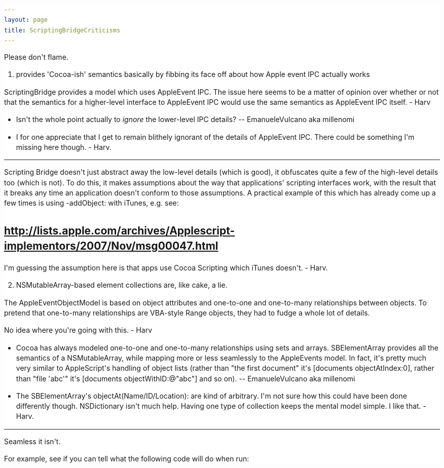 ```yaml
---
layout: page
title: ScriptingBridgeCriticisms
---
```


Please don't flame.

1.  provides 'Cocoa-ish' semantics basically by fibbing its face off about how Apple event IPC actually works

ScriptingBridge provides a model which uses AppleEvent IPC.  The issue here seems to be a matter of opinion over whether or not that the semantics for a higher-level interface to AppleEvent IPC would use the same semantics as AppleEvent IPC itself. - Harv

 - Isn't the whole point actually to *ignore* the lower-level IPC details? -- EmanueleVulcano aka millenomi

 - I for one appreciate that I get to remain blithely ignorant of the details of AppleEvent IPC.  There could be something I'm missing here though. - Harv.

----
Scripting Bridge doesn't just abstract away the low-level details (which is good), it obfuscates quite a few of the high-level details too (which is not). To do this, it makes assumptions about the way that applications' scripting interfaces work, with the result that it breaks any time an application doesn't conform to those assumptions. A practical example of this which has already come up a few times is using -addObject: with iTunes, e.g. see:

http://lists.apple.com/archives/Applescript-implementors/2007/Nov/msg00047.html
----

I'm guessing the assumption here is that apps use Cocoa Scripting which iTunes doesn't. - Harv.

2. NSMutableArray-based element collections are, like cake, a lie. 

The AppleEventObjectModel is based on object attributes and one-to-one and one-to-many relationships between objects. To pretend that one-to-many relationships are VBA-style Range objects, they had to fudge a whole lot of details.

No idea where you're going with this. - Harv

 - Cocoa has always modeled one-to-one and one-to-many relationships using sets and arrays. SBElementArray provides all the semantics of a NSMutableArray, while mapping more or less seamlessly to the AppleEvents model. In fact, it's pretty much very similar to AppleScript's handling of object lists (rather than "the first document" it's     [documents objectAtIndex:0], rather than "file 'abc'" it's     [documents objectWithID:@"abc"] and so on). -- EmanueleVulcano aka millenomi

 - The SBElementArray's objectAt(Name/ID/Location): are kind of arbitrary.  I'm not sure how this could have been done differently though.  NSDictionary isn't much help.  Having one type of collection keeps the mental model simple.  I like that. - Harv.
 
----
Seamless it isn't.

For example, see if you can tell what the following code will do when run:

    
